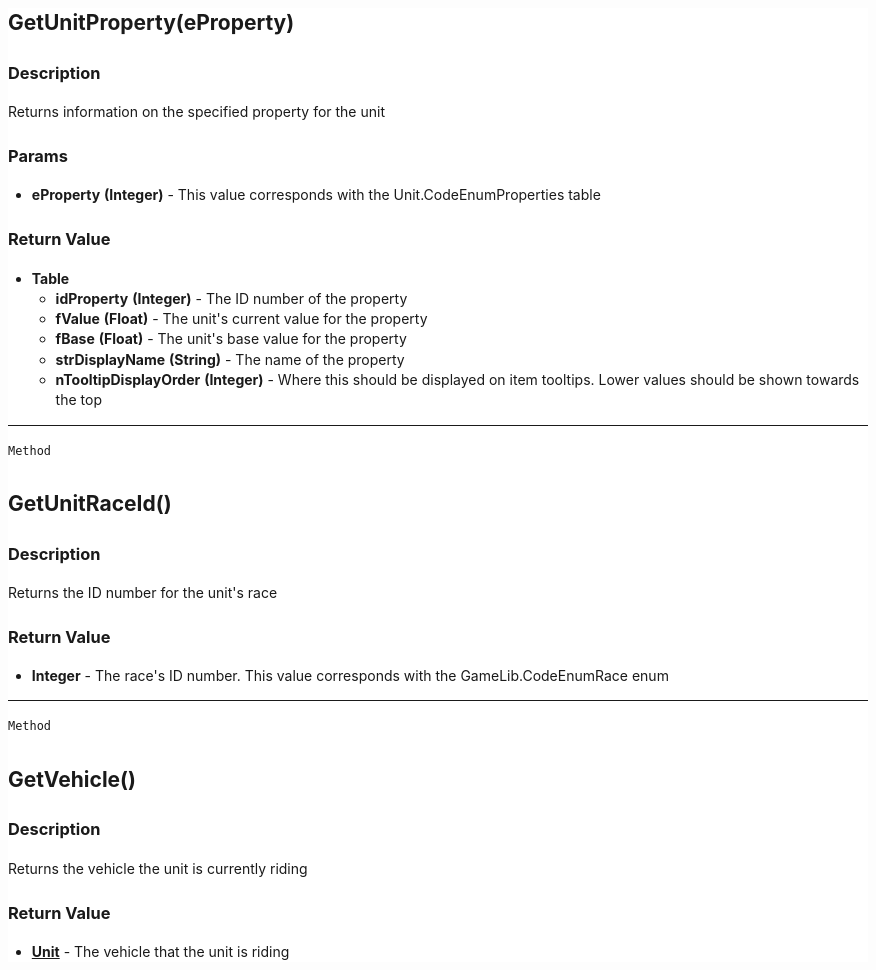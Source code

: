 GetUnitProperty(eProperty)
--------------------------

### Description

Returns information on the specified property for the unit

### Params

-   **eProperty** **(Integer)** - This value corresponds with the
    Unit.CodeEnumProperties table

### Return Value

-   **Table**
    -   **idProperty** **(Integer)** - The ID number of the property
    -   **fValue** **(Float)** - The unit's current value for the
        property
    -   **fBase** **(Float)** - The unit's base value for the property
    -   **strDisplayName** **(String)** - The name of the property
    -   **nTooltipDisplayOrder** **(Integer)** - Where this should be
        displayed on item tooltips. Lower values should be shown towards
        the top

------------------------------------------------------------------------

`Method`

GetUnitRaceId()
---------------

### Description

Returns the ID number for the unit's race

### Return Value

-   **Integer** - The race's ID number. This value corresponds with the
    GameLib.CodeEnumRace enum

------------------------------------------------------------------------

`Method`

GetVehicle()
------------

### Description

Returns the vehicle the unit is currently riding

### Return Value

-   **[Unit](../Classes/Unit.md)** - The vehicle that the unit is
    riding
